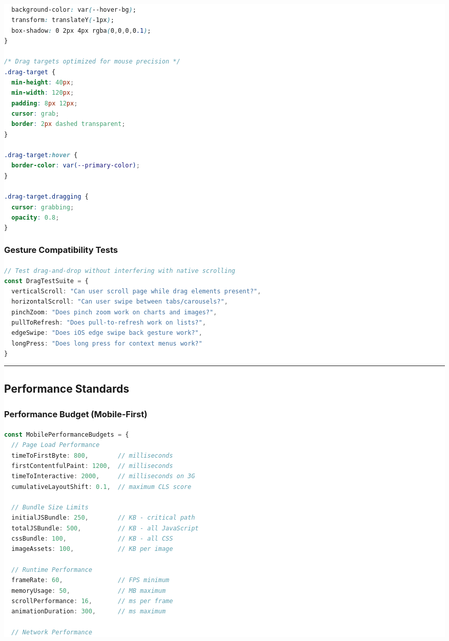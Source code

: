 ```css
  background-color: var(--hover-bg);
  transform: translateY(-1px);
  box-shadow: 0 2px 4px rgba(0,0,0,0.1);
}

/* Drag targets optimized for mouse precision */
.drag-target {
  min-height: 40px;
  min-width: 120px;
  padding: 8px 12px;
  cursor: grab;
  border: 2px dashed transparent;
}

.drag-target:hover {
  border-color: var(--primary-color);
}

.drag-target.dragging {
  cursor: grabbing;
  opacity: 0.8;
}
```

### Gesture Compatibility Tests
```typescript
// Test drag-and-drop without interfering with native scrolling
const DragTestSuite = {
  verticalScroll: "Can user scroll page while drag elements present?",
  horizontalScroll: "Can user swipe between tabs/carousels?",
  pinchZoom: "Does pinch zoom work on charts and images?",
  pullToRefresh: "Does pull-to-refresh work on lists?",
  edgeSwipe: "Does iOS edge swipe back gesture work?",
  longPress: "Does long press for context menus work?"
}
```

---

## Performance Standards

### Performance Budget (Mobile-First)
```typescript
const MobilePerformanceBudgets = {
  // Page Load Performance
  timeToFirstByte: 800,        // milliseconds
  firstContentfulPaint: 1200,  // milliseconds
  timeToInteractive: 2000,     // milliseconds on 3G
  cumulativeLayoutShift: 0.1,  // maximum CLS score

  // Bundle Size Limits
  initialJSBundle: 250,        // KB - critical path
  totalJSBundle: 500,          // KB - all JavaScript
  cssBundle: 100,              // KB - all CSS
  imageAssets: 100,            // KB per image

  // Runtime Performance
  frameRate: 60,               // FPS minimum
  memoryUsage: 50,             // MB maximum
  scrollPerformance: 16,       // ms per frame
  animationDuration: 300,      // ms maximum

  // Network Performance
```
